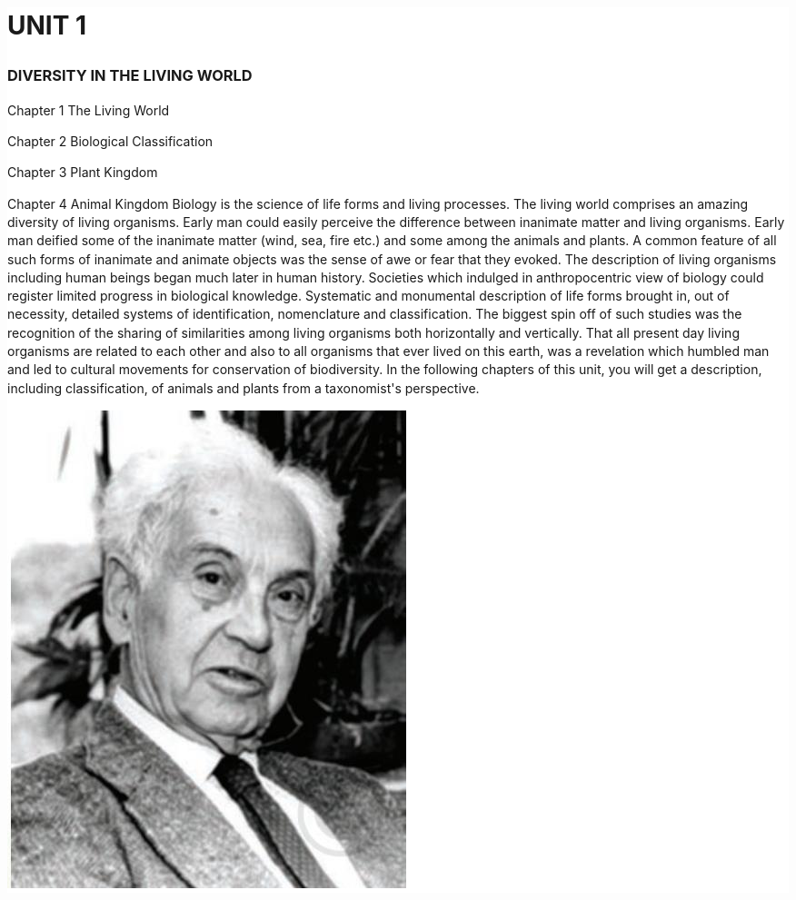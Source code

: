 # UNIT 1

### DIVERSITY IN THE LIVING WORLD

Chapter 1 The Living World

Chapter 2 Biological Classification

Chapter 3 Plant Kingdom

Chapter 4 Animal Kingdom Biology is the science of life forms and living processes. The living world comprises an amazing diversity of living organisms. Early man could easily perceive the difference between inanimate matter and living organisms. Early man deified some of the inanimate matter (wind, sea, fire etc.) and some among the animals and plants. A common feature of all such forms of inanimate and animate objects was the sense of awe or fear that they evoked. The description of living organisms including human beings began much later in human history. Societies which indulged in anthropocentric view of biology could register limited progress in biological knowledge. Systematic and monumental description of life forms brought in, out of necessity, detailed systems of identification, nomenclature and classification. The biggest spin off of such studies was the recognition of the sharing of similarities among living organisms both horizontally and vertically. That all present day living organisms are related to each other and also to all organisms that ever lived on this earth, was a revelation which humbled man and led to cultural movements for conservation of biodiversity. In the following chapters of this unit, you will get a description, including classification, of animals and plants from a taxonomist's perspective.

![](_page_1_Picture_0.jpeg)
